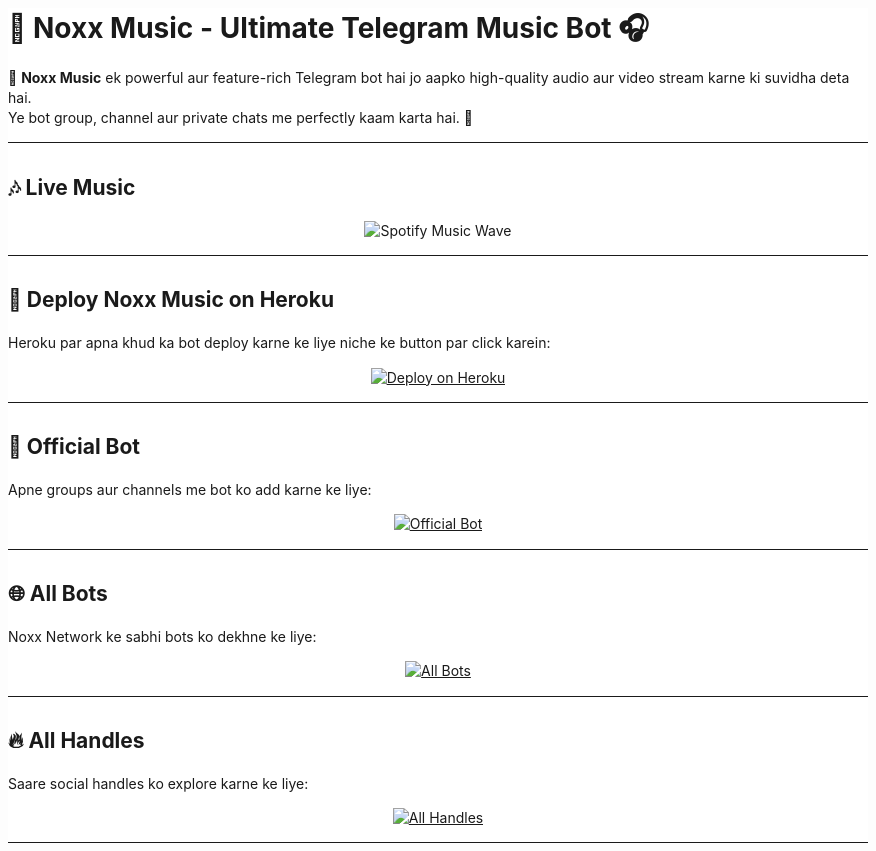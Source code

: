 # 🎵 Noxx Music - Ultimate Telegram Music Bot 🎧

🌟 **Noxx Music** ek powerful aur feature-rich Telegram bot hai jo aapko high-quality audio aur video stream karne ki suvidha deta hai.  
Ye bot group, channel aur private chats me perfectly kaam karta hai. 🚀  

---

## 🎶 **Live Music**
<p align="center">
    <img src="https://media.giphy.com/media/3o7abKhOpu0NwenH3O/giphy.gif" alt="Spotify Music Wave" width="100%">
</p>

---

## 🚀 **Deploy Noxx Music on Heroku**
Heroku par apna khud ka bot deploy karne ke liye niche ke button par click karein:  
<p align="center">
    <a href="https://dashboard.heroku.com/new?template=https://github.com/NoxxOP/NoxxMusic">
        <img src="https://img.shields.io/badge/Deploy%20to-Heroku-7056bf?style=for-the-badge&logo=heroku" alt="Deploy on Heroku">
    </a>
</p>

---

## 🎯 **Official Bot**
Apne groups aur channels me bot ko add karne ke liye:  
<p align="center">
    <a href="https://t.me/Sunoxmusic_bot">
        <img src="https://img.shields.io/badge/Official%20Bot-Add%20Now-29ABE2?style=for-the-badge&logo=telegram" alt="Official Bot">
    </a>
</p>

---

## 🌐 **All Bots**
Noxx Network ke sabhi bots ko dekhne ke liye:  
<p align="center">
    <a href="https://t.me/NoxxNetwork/15">
        <img src="https://img.shields.io/badge/All%20Bots-Explore-FF6347?style=for-the-badge&logo=telegram" alt="All Bots">
    </a>
</p>

---

## 🔥 **All Handles**
Saare social handles ko explore karne ke liye:  
<p align="center">
    <a href="https://t.me/addlist/RpDpFE1rHFFiYWJl">
        <img src="https://img.shields.io/badge/All%20Handles-Explore%20More-6a5acd?style=for-the-badge&logo=telegram" alt="All Handles">
    </a>
</p>

---